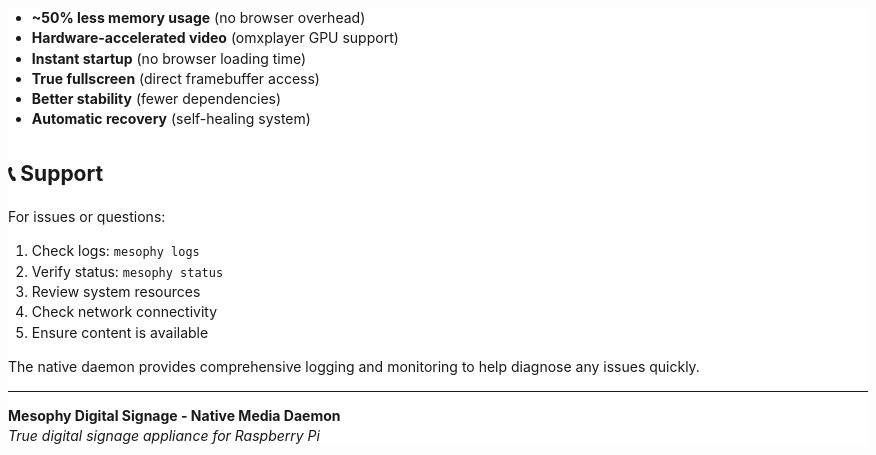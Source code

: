 - **~50% less memory usage** (no browser overhead)
- **Hardware-accelerated video** (omxplayer GPU support)
- **Instant startup** (no browser loading time)
- **True fullscreen** (direct framebuffer access)
- **Better stability** (fewer dependencies)
- **Automatic recovery** (self-healing system)

## 📞 Support

For issues or questions:
1. Check logs: `mesophy logs`
2. Verify status: `mesophy status`
3. Review system resources
4. Check network connectivity
5. Ensure content is available

The native daemon provides comprehensive logging and monitoring to help diagnose any issues quickly.

---

**Mesophy Digital Signage - Native Media Daemon**  
*True digital signage appliance for Raspberry Pi*